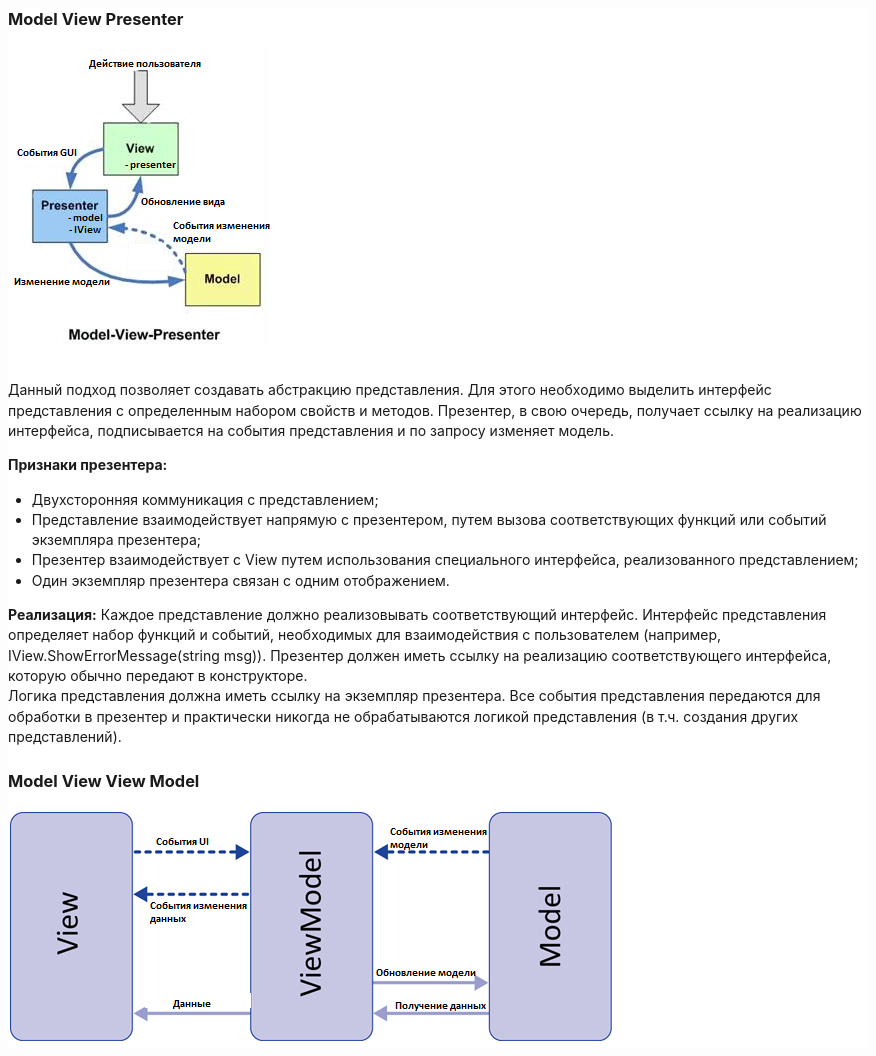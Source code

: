 ### Model View Presenter
![Presenter](img/presenter.png)

Данный подход позволяет создавать абстракцию представления. Для этого необходимо выделить интерфейс представления 
с определенным набором свойств и методов. Презентер, в свою очередь, получает ссылку на реализацию интерфейса, 
подписывается на события представления и по запросу изменяет модель.

__Признаки презентера:__    
- Двухсторонняя коммуникация с представлением;
- Представление взаимодействует напрямую с презентером, путем вызова соответствующих функций или событий экземпляра 
    презентера;
- Презентер взаимодействует с View путем использования специального интерфейса, реализованного представлением;
- Один экземпляр презентера связан с одним отображением.

__Реализация:__
Каждое представление должно реализовывать соответствующий интерфейс. Интерфейс представления определяет набор функций 
и событий, необходимых для взаимодействия с пользователем (например, IView.ShowErrorMessage(string msg)). 
Презентер должен иметь ссылку на реализацию соответствующего интерфейса, которую обычно передают в конструкторе.   
Логика представления должна иметь ссылку на экземпляр презентера. Все события представления передаются для обработки 
в презентер и практически никогда не обрабатываются логикой представления (в т.ч. создания других представлений).

### Model View View Model
![MVVM](img/mvvm.png)
